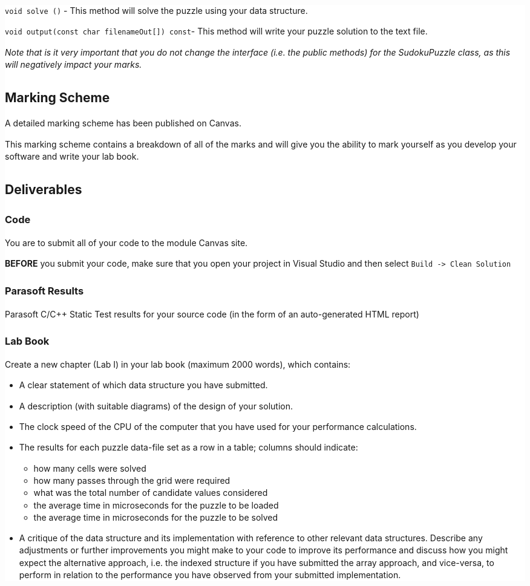 `void solve ()` - This method will solve the puzzle using your data structure.

`void output(const char filenameOut[]) const`- This method will write your puzzle solution to the text file.

*Note that is it very important that you do not change the interface (i.e. the public methods) for the SudokuPuzzle class, as this will negatively impact your marks.*

## Marking Scheme

A detailed marking scheme has been published on Canvas.

This marking scheme contains a breakdown of all of the marks and will give you the ability to mark yourself as you develop your software and write your lab book.

## Deliverables

### Code

You are to submit all of your code to the module Canvas site.

**BEFORE** you submit your code, make sure that you open your project in Visual Studio and then select `Build -> Clean Solution`

### Parasoft Results

Parasoft C/C++ Static Test results for your source code (in the form of an auto-generated HTML report)

### Lab Book

Create a new chapter (Lab I) in your lab book (maximum 2000 words), which contains:

- A clear statement of which data structure you have submitted.
- A description (with suitable diagrams) of the design of your solution.
- The clock speed of the CPU of the computer that you have used for your performance calculations.
- The results for each puzzle data-file set as a row in a table; columns should indicate:

  - how many cells were solved
  - how many passes through the grid were required
  - what was the total number of candidate values considered
  - the average time in microseconds for the puzzle to be loaded
  - the average time in microseconds for the puzzle to be solved

- A critique of the data structure and its implementation with reference to other relevant data structures.  Describe any adjustments or further improvements you might make to your code to improve its performance and discuss how you might expect the alternative approach, i.e. the indexed structure if you have submitted the array approach, and vice-versa, to perform in relation to the performance you have observed from your submitted implementation.
